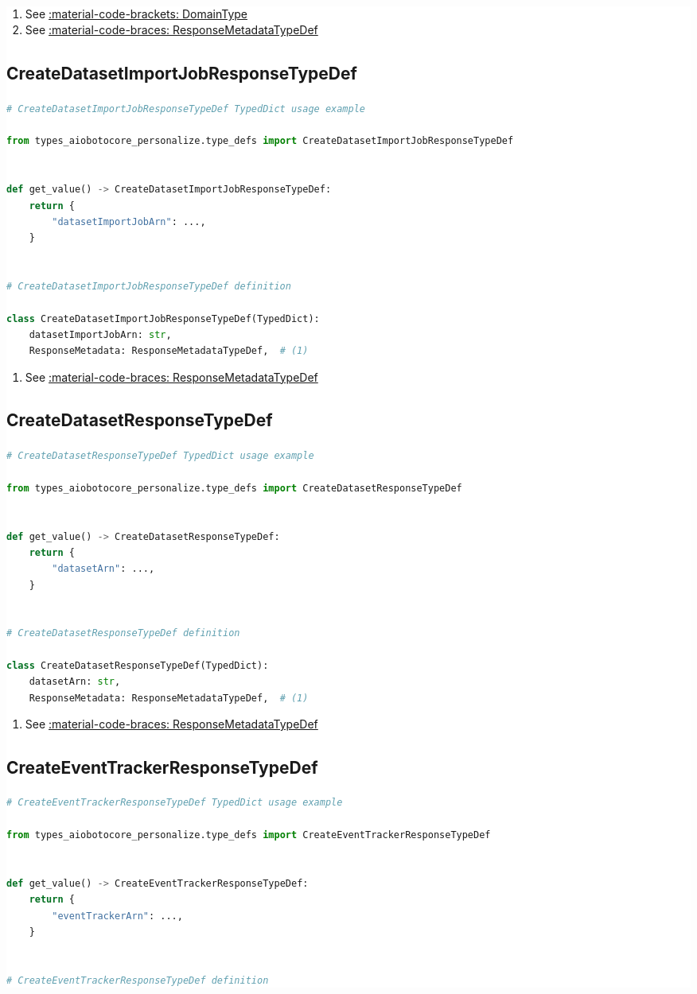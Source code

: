 1. See [:material-code-brackets: DomainType](./literals.md#domaintype)
2. See [:material-code-braces: ResponseMetadataTypeDef](./type_defs.md#responsemetadatatypedef)

## CreateDatasetImportJobResponseTypeDef

```python
# CreateDatasetImportJobResponseTypeDef TypedDict usage example

from types_aiobotocore_personalize.type_defs import CreateDatasetImportJobResponseTypeDef


def get_value() -> CreateDatasetImportJobResponseTypeDef:
    return {
        "datasetImportJobArn": ...,
    }


# CreateDatasetImportJobResponseTypeDef definition

class CreateDatasetImportJobResponseTypeDef(TypedDict):
    datasetImportJobArn: str,
    ResponseMetadata: ResponseMetadataTypeDef,  # (1)
```

1. See [:material-code-braces: ResponseMetadataTypeDef](./type_defs.md#responsemetadatatypedef)

## CreateDatasetResponseTypeDef

```python
# CreateDatasetResponseTypeDef TypedDict usage example

from types_aiobotocore_personalize.type_defs import CreateDatasetResponseTypeDef


def get_value() -> CreateDatasetResponseTypeDef:
    return {
        "datasetArn": ...,
    }


# CreateDatasetResponseTypeDef definition

class CreateDatasetResponseTypeDef(TypedDict):
    datasetArn: str,
    ResponseMetadata: ResponseMetadataTypeDef,  # (1)
```

1. See [:material-code-braces: ResponseMetadataTypeDef](./type_defs.md#responsemetadatatypedef)

## CreateEventTrackerResponseTypeDef

```python
# CreateEventTrackerResponseTypeDef TypedDict usage example

from types_aiobotocore_personalize.type_defs import CreateEventTrackerResponseTypeDef


def get_value() -> CreateEventTrackerResponseTypeDef:
    return {
        "eventTrackerArn": ...,
    }


# CreateEventTrackerResponseTypeDef definition

```
